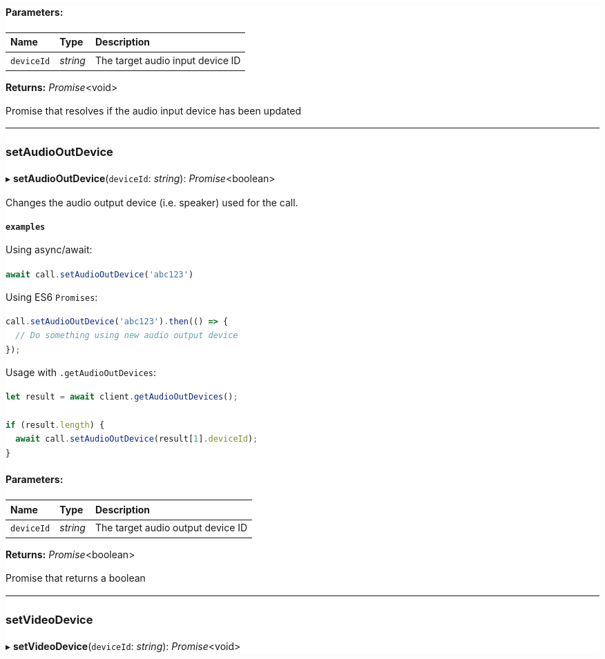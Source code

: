 #### Parameters:

Name | Type | Description |
:------ | :------ | :------ |
`deviceId` | *string* | The target audio input device ID   |

**Returns:** *Promise*<void\>

Promise that resolves if the audio input device has been updated

___

### setAudioOutDevice

▸ **setAudioOutDevice**(`deviceId`: *string*): *Promise*<boolean\>

Changes the audio output device (i.e. speaker) used for the call.

**`examples`** 

Using async/await:

```js
await call.setAudioOutDevice('abc123')
```

Using ES6 `Promises`:

```js
call.setAudioOutDevice('abc123').then(() => {
  // Do something using new audio output device
});
```

Usage with `.getAudioOutDevices`:

```js
let result = await client.getAudioOutDevices();

if (result.length) {
  await call.setAudioOutDevice(result[1].deviceId);
}
```

#### Parameters:

Name | Type | Description |
:------ | :------ | :------ |
`deviceId` | *string* | The target audio output device ID   |

**Returns:** *Promise*<boolean\>

Promise that returns a boolean

___

### setVideoDevice

▸ **setVideoDevice**(`deviceId`: *string*): *Promise*<void\>
